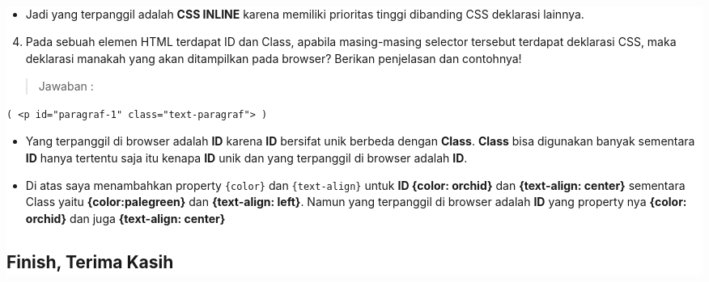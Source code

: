 

- Jadi yang terpanggil adalah **CSS INLINE** karena memiliki prioritas tinggi dibanding CSS deklarasi lainnya.


4. Pada sebuah elemen HTML terdapat ID dan Class, apabila masing-masing selector tersebut terdapat deklarasi CSS, maka deklarasi manakah yang akan ditampilkan pada browser? Berikan penjelasan dan contohnya!
> Jawaban :

```
( <p id="paragraf-1" class="text-paragraf"> )
```
- Yang terpanggil di browser adalah **ID** karena **ID** bersifat unik berbeda dengan **Class**. **Class** bisa digunakan banyak sementara **ID** hanya tertentu saja itu kenapa **ID** unik dan yang terpanggil di browser adalah **ID**.




- Di atas saya menambahkan property `{color}` dan `{text-align}` untuk **ID {color: orchid}** dan **{text-align: center}** sementara Class yaitu **{color:palegreen}** dan **{text-align: left}**. Namun yang terpanggil di browser adalah **ID** yang property nya **{color: orchid}** dan juga **{text-align: center}**



## Finish, Terima Kasih 

